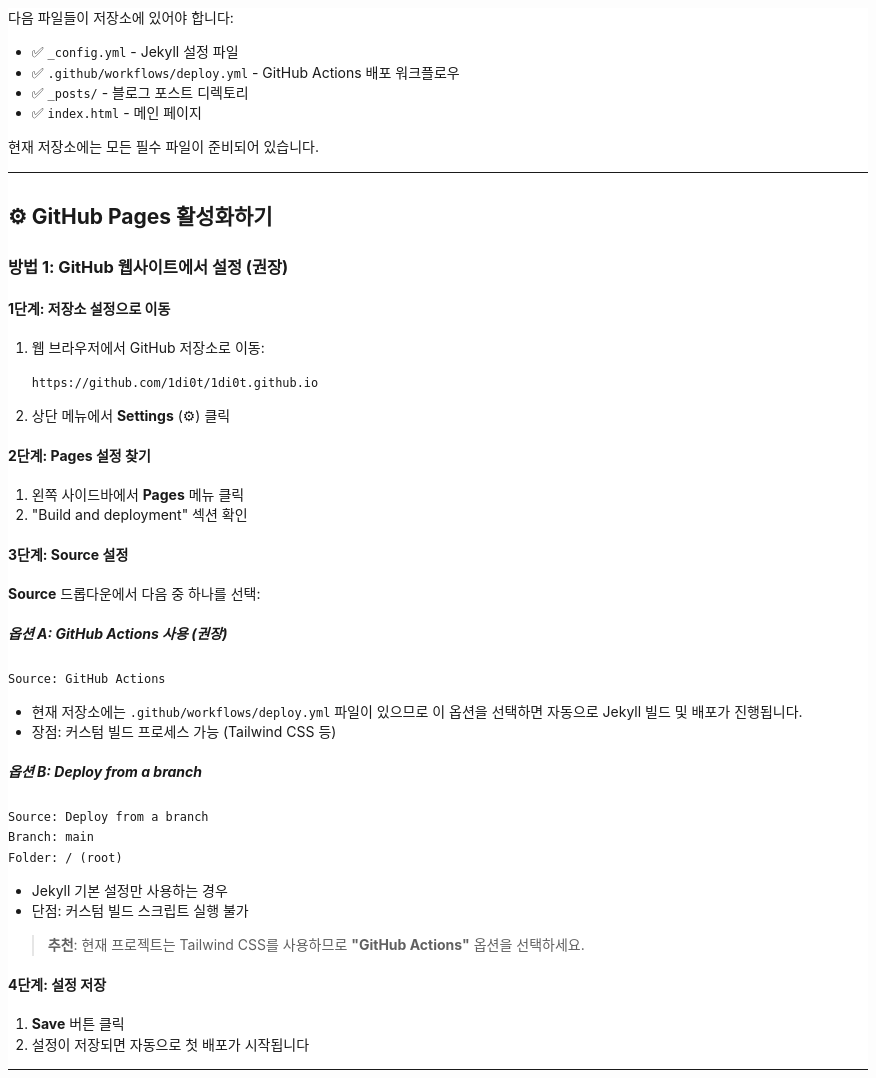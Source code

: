 다음 파일들이 저장소에 있어야 합니다:

- ✅ `_config.yml` - Jekyll 설정 파일
- ✅ `.github/workflows/deploy.yml` - GitHub Actions 배포 워크플로우
- ✅ `_posts/` - 블로그 포스트 디렉토리
- ✅ `index.html` - 메인 페이지

현재 저장소에는 모든 필수 파일이 준비되어 있습니다.

---

## ⚙️ GitHub Pages 활성화하기

### 방법 1: GitHub 웹사이트에서 설정 (권장)

#### 1단계: 저장소 설정으로 이동

1. 웹 브라우저에서 GitHub 저장소로 이동:
   ```
   https://github.com/1di0t/1di0t.github.io
   ```

2. 상단 메뉴에서 **Settings** (⚙️) 클릭

#### 2단계: Pages 설정 찾기

1. 왼쪽 사이드바에서 **Pages** 메뉴 클릭
2. "Build and deployment" 섹션 확인

#### 3단계: Source 설정

**Source** 드롭다운에서 다음 중 하나를 선택:

##### 옵션 A: GitHub Actions 사용 (권장)

```
Source: GitHub Actions
```

- 현재 저장소에는 `.github/workflows/deploy.yml` 파일이 있으므로 이 옵션을 선택하면 자동으로 Jekyll 빌드 및 배포가 진행됩니다.
- 장점: 커스텀 빌드 프로세스 가능 (Tailwind CSS 등)

##### 옵션 B: Deploy from a branch

```
Source: Deploy from a branch
Branch: main
Folder: / (root)
```

- Jekyll 기본 설정만 사용하는 경우
- 단점: 커스텀 빌드 스크립트 실행 불가

> **추천**: 현재 프로젝트는 Tailwind CSS를 사용하므로 **"GitHub Actions"** 옵션을 선택하세요.

#### 4단계: 설정 저장

1. **Save** 버튼 클릭
2. 설정이 저장되면 자동으로 첫 배포가 시작됩니다

---